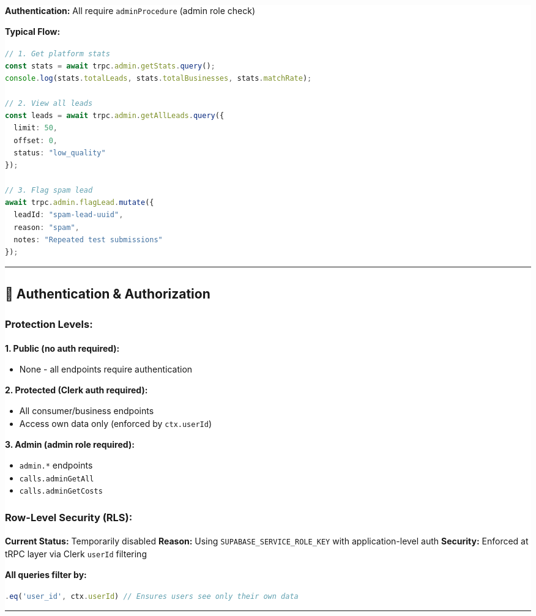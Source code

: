 **Authentication:** All require `adminProcedure` (admin role check)

**Typical Flow:**
```typescript
// 1. Get platform stats
const stats = await trpc.admin.getStats.query();
console.log(stats.totalLeads, stats.totalBusinesses, stats.matchRate);

// 2. View all leads
const leads = await trpc.admin.getAllLeads.query({
  limit: 50,
  offset: 0,
  status: "low_quality"
});

// 3. Flag spam lead
await trpc.admin.flagLead.mutate({
  leadId: "spam-lead-uuid",
  reason: "spam",
  notes: "Repeated test submissions"
});
```

---

## 🔐 Authentication & Authorization

### Protection Levels:

**1. Public (no auth required):**
- None - all endpoints require authentication

**2. Protected (Clerk auth required):**
- All consumer/business endpoints
- Access own data only (enforced by `ctx.userId`)

**3. Admin (admin role required):**
- `admin.*` endpoints
- `calls.adminGetAll`
- `calls.adminGetCosts`

### Row-Level Security (RLS):

**Current Status:** Temporarily disabled
**Reason:** Using `SUPABASE_SERVICE_ROLE_KEY` with application-level auth
**Security:** Enforced at tRPC layer via Clerk `userId` filtering

**All queries filter by:**
```typescript
.eq('user_id', ctx.userId) // Ensures users see only their own data
```

---

